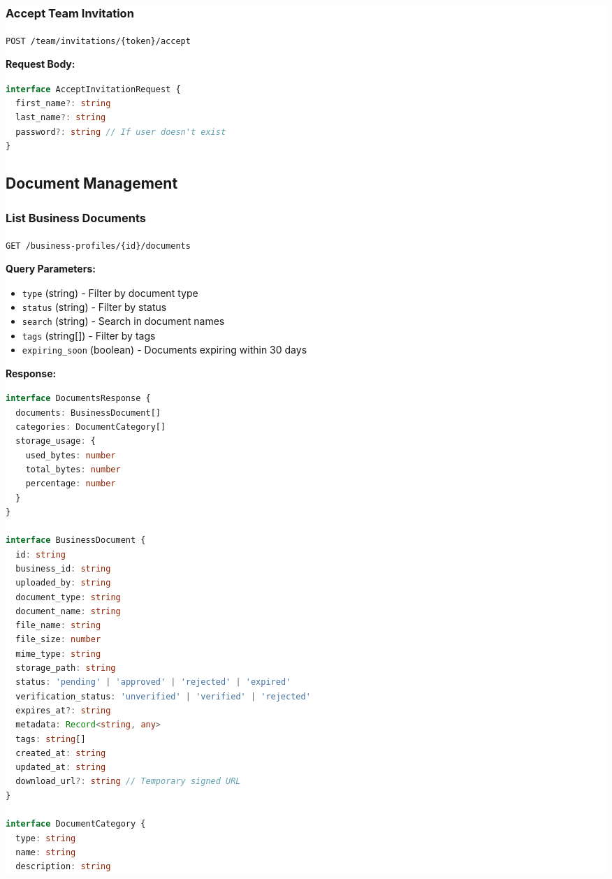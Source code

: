 ### Accept Team Invitation

```http
POST /team/invitations/{token}/accept
```

**Request Body:**
```typescript
interface AcceptInvitationRequest {
  first_name?: string
  last_name?: string
  password?: string // If user doesn't exist
}
```

## Document Management

### List Business Documents

```http
GET /business-profiles/{id}/documents
```

**Query Parameters:**
- `type` (string) - Filter by document type
- `status` (string) - Filter by status
- `search` (string) - Search in document names
- `tags` (string[]) - Filter by tags
- `expiring_soon` (boolean) - Documents expiring within 30 days

**Response:**
```typescript
interface DocumentsResponse {
  documents: BusinessDocument[]
  categories: DocumentCategory[]
  storage_usage: {
    used_bytes: number
    total_bytes: number
    percentage: number
  }
}

interface BusinessDocument {
  id: string
  business_id: string
  uploaded_by: string
  document_type: string
  document_name: string
  file_name: string
  file_size: number
  mime_type: string
  storage_path: string
  status: 'pending' | 'approved' | 'rejected' | 'expired'
  verification_status: 'unverified' | 'verified' | 'rejected'
  expires_at?: string
  metadata: Record<string, any>
  tags: string[]
  created_at: string
  updated_at: string
  download_url?: string // Temporary signed URL
}

interface DocumentCategory {
  type: string
  name: string
  description: string
```
